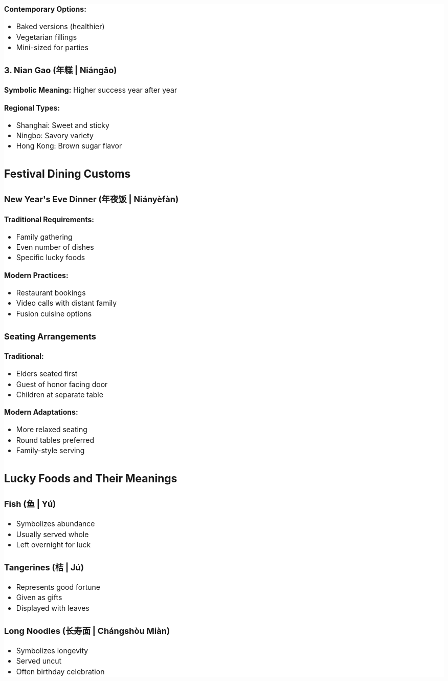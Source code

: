**Contemporary Options:**
- Baked versions (healthier)
- Vegetarian fillings
- Mini-sized for parties

### 3. Nian Gao (年糕 | Niángāo)
**Symbolic Meaning:** Higher success year after year

**Regional Types:**
- Shanghai: Sweet and sticky
- Ningbo: Savory variety
- Hong Kong: Brown sugar flavor

## Festival Dining Customs

### New Year's Eve Dinner (年夜饭 | Niányèfàn)
**Traditional Requirements:**
- Family gathering
- Even number of dishes
- Specific lucky foods

**Modern Practices:**
- Restaurant bookings
- Video calls with distant family
- Fusion cuisine options

### Seating Arrangements
**Traditional:**
- Elders seated first
- Guest of honor facing door
- Children at separate table

**Modern Adaptations:**
- More relaxed seating
- Round tables preferred
- Family-style serving

## Lucky Foods and Their Meanings

### Fish (鱼 | Yú)
- Symbolizes abundance
- Usually served whole
- Left overnight for luck

### Tangerines (桔 | Jú)
- Represents good fortune
- Given as gifts
- Displayed with leaves

### Long Noodles (长寿面 | Chángshòu Miàn)
- Symbolizes longevity
- Served uncut
- Often birthday celebration
